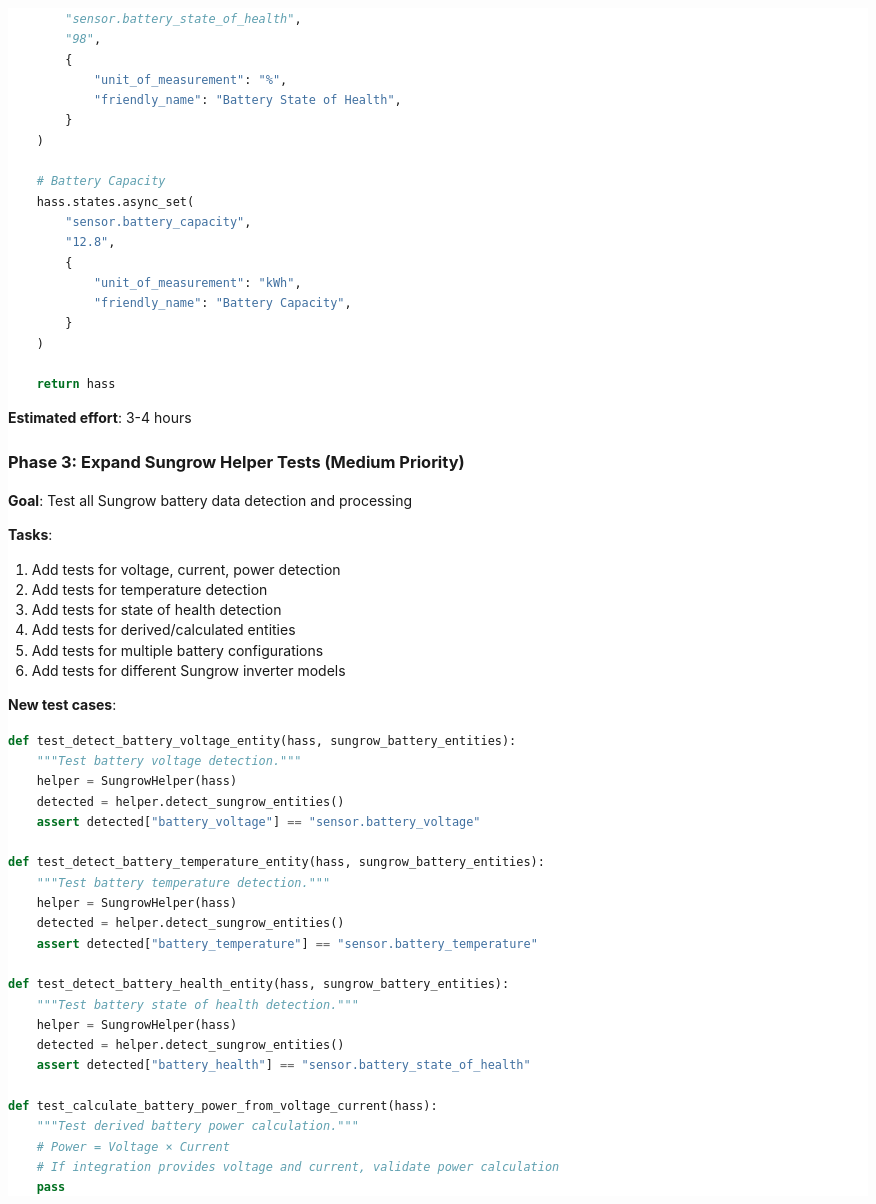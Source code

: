 ```python
        "sensor.battery_state_of_health",
        "98",
        {
            "unit_of_measurement": "%",
            "friendly_name": "Battery State of Health",
        }
    )

    # Battery Capacity
    hass.states.async_set(
        "sensor.battery_capacity",
        "12.8",
        {
            "unit_of_measurement": "kWh",
            "friendly_name": "Battery Capacity",
        }
    )

    return hass
```

**Estimated effort**: 3-4 hours

### Phase 3: Expand Sungrow Helper Tests (Medium Priority)

**Goal**: Test all Sungrow battery data detection and processing

**Tasks**:
1. Add tests for voltage, current, power detection
2. Add tests for temperature detection
3. Add tests for state of health detection
4. Add tests for derived/calculated entities
5. Add tests for multiple battery configurations
6. Add tests for different Sungrow inverter models

**New test cases**:
```python
def test_detect_battery_voltage_entity(hass, sungrow_battery_entities):
    """Test battery voltage detection."""
    helper = SungrowHelper(hass)
    detected = helper.detect_sungrow_entities()
    assert detected["battery_voltage"] == "sensor.battery_voltage"

def test_detect_battery_temperature_entity(hass, sungrow_battery_entities):
    """Test battery temperature detection."""
    helper = SungrowHelper(hass)
    detected = helper.detect_sungrow_entities()
    assert detected["battery_temperature"] == "sensor.battery_temperature"

def test_detect_battery_health_entity(hass, sungrow_battery_entities):
    """Test battery state of health detection."""
    helper = SungrowHelper(hass)
    detected = helper.detect_sungrow_entities()
    assert detected["battery_health"] == "sensor.battery_state_of_health"

def test_calculate_battery_power_from_voltage_current(hass):
    """Test derived battery power calculation."""
    # Power = Voltage × Current
    # If integration provides voltage and current, validate power calculation
    pass
```
